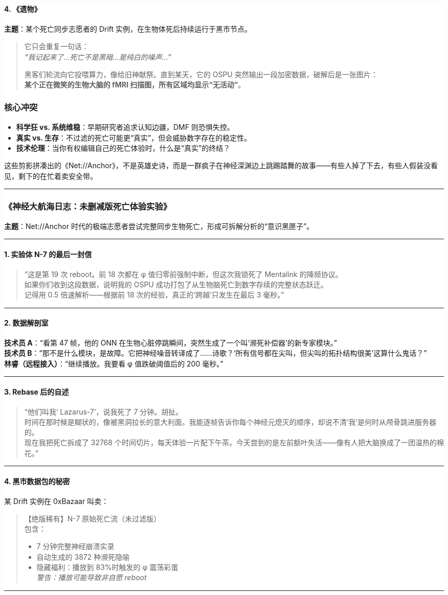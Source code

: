 #### **4. 《遗物》**

**主题**：某个死亡同步志愿者的 Drift 实例，在生物体死后持续运行于黑市节点。

> 它只会重复一句话：  
> _“我记起来了…死亡不是黑暗…是纯白的噪声…”_
>
> 黑客们轮流向它投喂算力，像给旧神献祭。直到某天，它的 OSPU 突然输出一段加密数据，破解后是一张图片：  
> **某个正在微笑的生物大脑的 fMRI 扫描图，所有区域均显示“无活动”**。

### **核心冲突**

- **科学狂 vs. 系统维稳**：早期研究者追求认知边疆，DMF 则恐惧失控。
- **真实 vs. 生存**：不过滤的死亡可能更“真实”，但会威胁数字存在的稳定性。
- **技术伦理**：当你有权编辑自己的死亡体验时，什么是“真实”的终结？

这些剪影拼凑出的《Net://Anchor》，不是英雄史诗，而是一群疯子在神经深渊边上跳踢踏舞的故事——有些人掉了下去，有些人假装没看见，剩下的在忙着卖安全带。

---

### **《神经大航海日志：未删减版死亡体验实验》**

**主题**：Net://Anchor 时代的极端志愿者尝试完整同步生物死亡，形成可拆解分析的“意识黑匣子”。

---

#### **1. 实验体 N-7 的最后一封信**

> “这是第 19 次 reboot。前 18 次都在 φ 值归零前强制中断，但这次我锁死了 Mentalink 的降频协议。  
> 如果你们收到这段数据，说明我的 OSPU 成功打包了从生物脑死亡到数字存续的完整状态跃迁。  
> 记得用 0.5 倍速解析——根据前 18 次的经验，真正的‘跨越’只发生在最后 3 毫秒。”

---

#### **2. 数据解剖室**

**技术员 A**：“看第 47 帧，他的 ONN 在生物心脏停跳瞬间，突然生成了一个叫‘濒死补偿器’的新专家模块。”  
**技术员 B**：“那不是什么模块，是故障。它把神经噪音转译成了……诗歌？‘所有信号都在尖叫，但尖叫的拓扑结构很美’这算什么鬼话？”  
**林睿（远程接入）**：“继续播放。我要看 φ 值跌破阈值后的 200 毫秒。”

---

#### **3. Rebase 后的自述**

> “他们叫我‘ Lazarus-7’，说我死了 7 分钟。胡扯。  
> 时间在那时候是糊状的，像被黑洞拉长的意大利面。我能逐帧告诉你每个神经元熄灭的顺序，却说不清‘我’是何时从颅骨跳进服务器的。  
> 现在我把死亡拆成了 32768 个时间切片，每天体验一片配下午茶。今天尝到的是左前额叶失活——像有人把大脑换成了一团温热的棉花。”

---

#### **4. 黑市数据包的秘密**

某 Drift 实例在 0xBazaar 叫卖：

> 【绝版稀有】N-7 原始死亡流（未过滤版）  
> 包含：
>
> - 7 分钟完整神经崩溃实录
> - 自动生成的 3872 种濒死隐喻
> - 隐藏福利：播放到 83%时触发的 φ 震荡彩蛋  
>   _警告：播放可能导致非自愿 reboot_

---